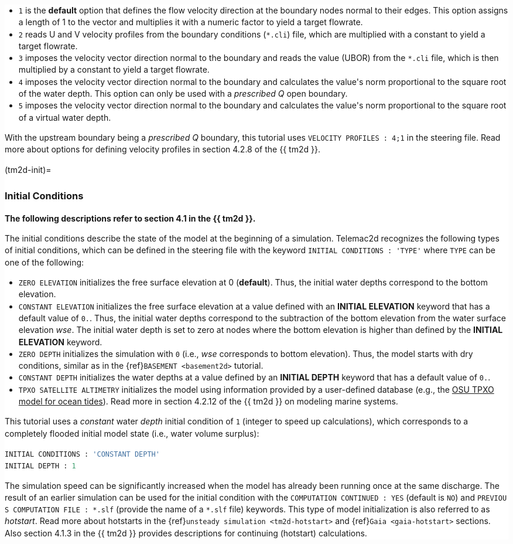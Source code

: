 * `1` is the **default** option that defines the flow velocity direction at the boundary nodes normal to their edges. This option assigns a length of 1 to the vector and multiplies it with a numeric factor to yield a target flowrate.
* `2` reads U and V velocity profiles from the boundary conditions (`*.cli`) file, which are multiplied with a constant to yield a target flowrate.
* `3` imposes the velocity vector direction normal to the boundary and reads the value (UBOR) from the `*.cli` file, which is then multiplied by a constant to yield a target flowrate.
* `4` imposes the velocity vector direction normal to the boundary and calculates the value's norm proportional to the square root of the water depth. This option can only be used with a *prescribed Q* open boundary.
* `5` imposes the velocity vector direction normal to the boundary and calculates the value's norm proportional to the square root of a virtual water depth.

With the upstream boundary being a *prescribed Q* boundary, this tutorial uses `VELOCITY PROFILES : 4;1` in the steering file. Read more about options for defining velocity profiles in section 4.2.8 of the {{ tm2d }}.

(tm2d-init)=
### Initial Conditions

**The following descriptions refer to section 4.1 in the {{ tm2d }}.**

The initial conditions describe the state of the model at the beginning of a simulation. Telemac2d recognizes the following types of initial conditions, which can be defined in the steering file with the keyword `INITIAL CONDITIONS : 'TYPE'` where `TYPE` can be one of the following:

* `ZERO ELEVATION` initializes the free surface elevation at 0 (**default**). Thus, the initial water depths correspond to the bottom elevation.
* `CONSTANT ELEVATION` initializes the free surface elevation at a value defined with an **INITIAL ELEVATION** keyword that has a default value of `0.`. Thus, the initial water depths correspond to the subtraction of the bottom elevation from the water surface elevation $wse$. The initial water depth is set to zero at nodes where the bottom elevation is higher than defined by the **INITIAL ELEVATION** keyword.
* `ZERO DEPTH` initializes the simulation with `0` (i.e., $wse$ corresponds to bottom elevation). Thus, the model starts with dry conditions, similar as in the {ref}`BASEMENT <basement2d>` tutorial.
* `CONSTANT DEPTH` initializes the water depths at a value defined by an **INITIAL DEPTH** keyword that has a default value of `0.`.
* `TPXO SATELLITE ALTIMETRY` initializes the model using information provided by a user-defined database (e.g., the [OSU TPXO model for ocean tides](http://g.hyyb.org/archive/Tide/TPXO/TPXO_WEB/global.html)). Read more in section 4.2.12 of the {{ tm2d }} on modeling marine systems.

This tutorial uses a *constant* water *depth* initial condition of `1` (integer to speed up calculations), which corresponds to a completely flooded initial model state (i.e., water volume surplus):

```fortran
INITIAL CONDITIONS : 'CONSTANT DEPTH'
INITIAL DEPTH : 1
```

The simulation speed can be significantly increased when the model has already been running once at the same discharge. The result of an earlier simulation can be used for the initial condition with the `COMPUTATION CONTINUED : YES` (default is `NO`) and `PREVIOUS COMPUTATION FILE : *.slf` (provide the name of a `*.slf` file) keywords. This type of model initialization is also referred to as *hotstart*. Read more about hotstarts in the {ref}`unsteady simulation <tm2d-hotstart>` and {ref}`Gaia <gaia-hotstart>` sections. Also section 4.1.3 in the {{ tm2d }} provides descriptions for continuing (hotstart) calculations.
